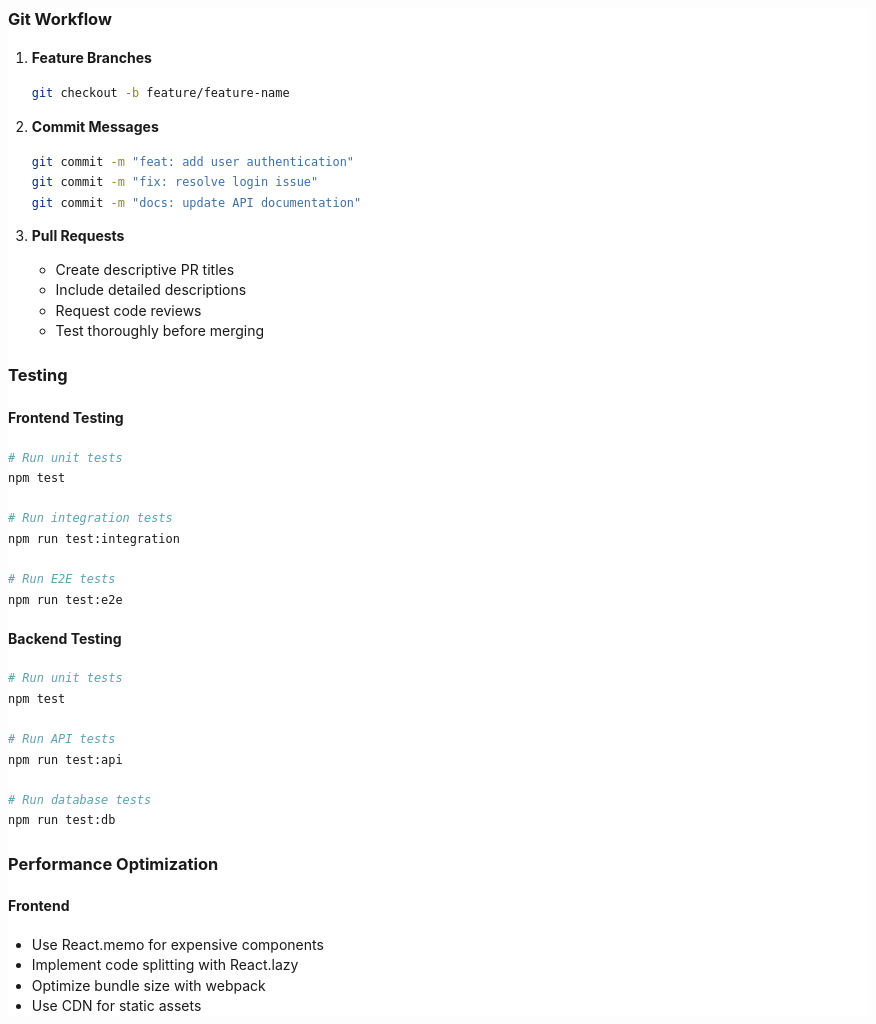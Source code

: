 ### Git Workflow

1. **Feature Branches**
   ```bash
   git checkout -b feature/feature-name
   ```

2. **Commit Messages**
   ```bash
   git commit -m "feat: add user authentication"
   git commit -m "fix: resolve login issue"
   git commit -m "docs: update API documentation"
   ```

3. **Pull Requests**
   - Create descriptive PR titles
   - Include detailed descriptions
   - Request code reviews
   - Test thoroughly before merging

### Testing

#### Frontend Testing
```bash
# Run unit tests
npm test

# Run integration tests
npm run test:integration

# Run E2E tests
npm run test:e2e
```

#### Backend Testing
```bash
# Run unit tests
npm test

# Run API tests
npm run test:api

# Run database tests
npm run test:db
```

### Performance Optimization

#### Frontend
- Use React.memo for expensive components
- Implement code splitting with React.lazy
- Optimize bundle size with webpack
- Use CDN for static assets
